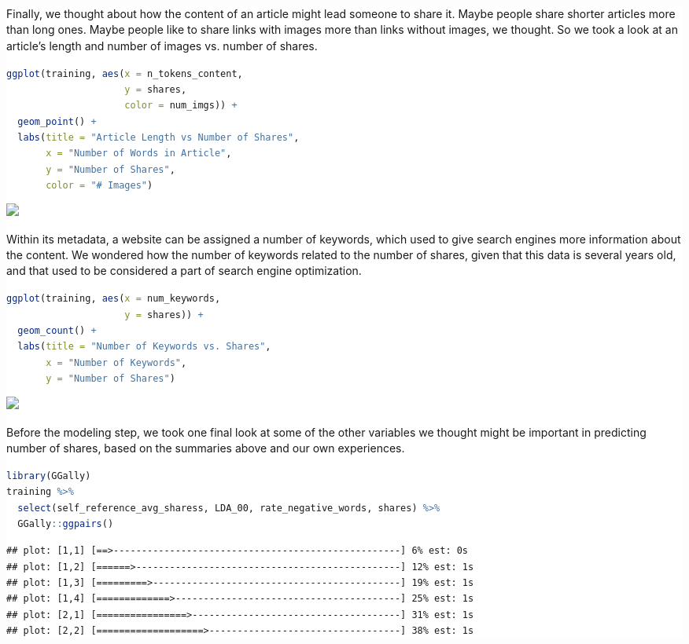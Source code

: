 Finally, we thought about how the content of an article might lead
someone to share it. Maybe people share shorter articles more than long
ones. Maybe people like to share links with images more than links
without images, we thought. So we took a look at an article’s length and
number of images vs. number of shares.

``` r
ggplot(training, aes(x = n_tokens_content,
                     y = shares,
                     color = num_imgs)) +
  geom_point() +
  labs(title = "Article Length vs Number of Shares",
       x = "Number of Words in Article",
       y = "Number of Shares",
       color = "# Images")
```

![](/Users/claudialdonahue/Documents/00%20MOR/ST%20558%20Data%20Science%20for%20Statisticians/Project%202/st558-project2/tech_files/figure-gfm/Scatter%20plot%20of%20Article%20content%20length%20and%20images-1.png)

Within its metadata, a website can be assigned a number of keywords,
which used to give search engines more information about the content. We
wondered how the number of keywords related to the number of shares,
given that this data is several years old, and that used to be
considered a part of search engine optimization.

``` r
ggplot(training, aes(x = num_keywords,
                     y = shares)) +
  geom_count() +
  labs(title = "Number of Keywords vs. Shares",
       x = "Number of Keywords",
       y = "Number of Shares")
```

![](/Users/claudialdonahue/Documents/00%20MOR/ST%20558%20Data%20Science%20for%20Statisticians/Project%202/st558-project2/tech_files/figure-gfm/Histogram%20of%20Keywords%20vs%20shares-1.png)

Before the modeling step, we took one final look at some of the other
variables we thought might be important in predicting number of shares,
based on the summaries above and our own experiences.

``` r
library(GGally)
training %>% 
  select(self_reference_avg_sharess, LDA_00, rate_negative_words, shares) %>%
  GGally::ggpairs()
```

    ## plot: [1,1] [==>---------------------------------------------------] 6% est: 0s
    ## plot: [1,2] [======>-----------------------------------------------] 12% est: 1s
    ## plot: [1,3] [=========>--------------------------------------------] 19% est: 1s
    ## plot: [1,4] [=============>----------------------------------------] 25% est: 1s
    ## plot: [2,1] [================>-------------------------------------] 31% est: 1s
    ## plot: [2,2] [===================>----------------------------------] 38% est: 1s
